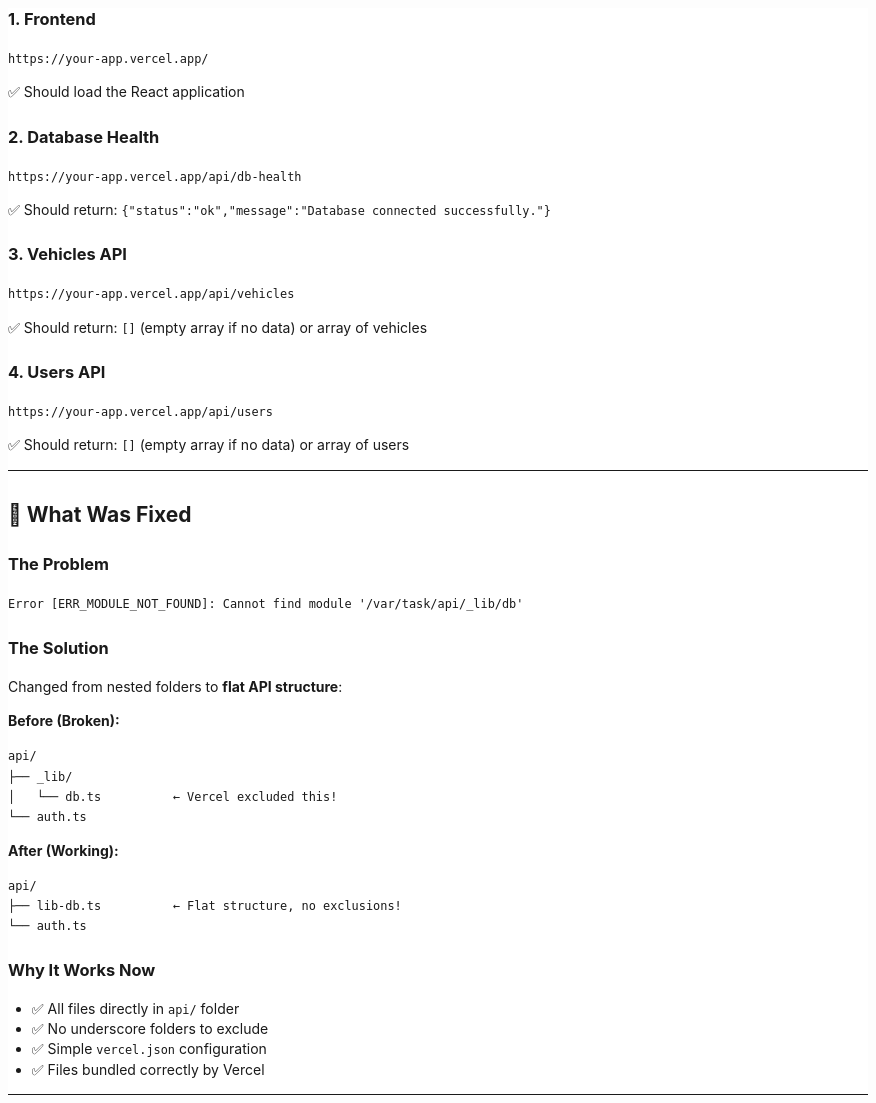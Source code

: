 ### 1. Frontend
```
https://your-app.vercel.app/
```
✅ Should load the React application

### 2. Database Health
```
https://your-app.vercel.app/api/db-health
```
✅ Should return: `{"status":"ok","message":"Database connected successfully."}`

### 3. Vehicles API
```
https://your-app.vercel.app/api/vehicles
```
✅ Should return: `[]` (empty array if no data) or array of vehicles

### 4. Users API
```
https://your-app.vercel.app/api/users
```
✅ Should return: `[]` (empty array if no data) or array of users

---

## 🎉 What Was Fixed

### The Problem
```
Error [ERR_MODULE_NOT_FOUND]: Cannot find module '/var/task/api/_lib/db'
```

### The Solution
Changed from nested folders to **flat API structure**:

**Before (Broken):**
```
api/
├── _lib/
│   └── db.ts          ← Vercel excluded this!
└── auth.ts
```

**After (Working):**
```
api/
├── lib-db.ts          ← Flat structure, no exclusions!
└── auth.ts
```

### Why It Works Now
- ✅ All files directly in `api/` folder
- ✅ No underscore folders to exclude
- ✅ Simple `vercel.json` configuration
- ✅ Files bundled correctly by Vercel

---